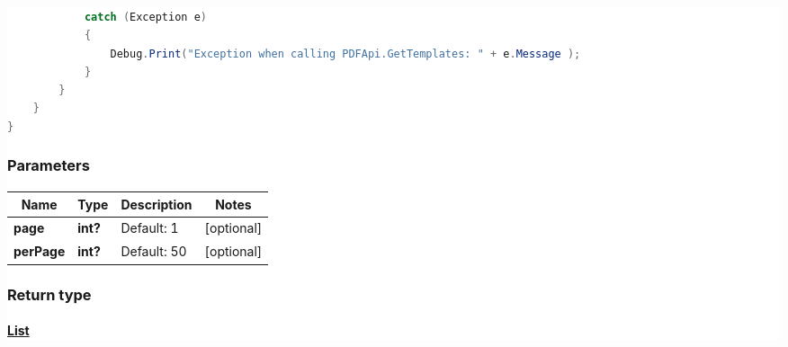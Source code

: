 ```csharp
            catch (Exception e)
            {
                Debug.Print("Exception when calling PDFApi.GetTemplates: " + e.Message );
            }
        }
    }
}
```

### Parameters

Name | Type | Description  | Notes
------------- | ------------- | ------------- | -------------
 **page** | **int?**| Default: 1 | [optional] 
 **perPage** | **int?**| Default: 50 | [optional] 

### Return type

[**List<Template>**](Template.md)

### Authorization

[api_token_basic](../README.md#api_token_basic)

### HTTP request headers

 - **Content-Type**: Not defined
 - **Accept**: application/json

[[Back to top]](#) [[Back to API list]](../README.md#documentation-for-api-endpoints) [[Back to Model list]](../README.md#documentation-for-models) [[Back to README]](../README.md)

<a name="testauthentication"></a>
# **TestAuthentication**
> AuthenticationSuccessResponse TestAuthentication ()

Test Authentication

### Example
```csharp
using System;
using System.Diagnostics;
using FormApi.Client.Api;
using FormApi.Client.Client;
using FormApi.Client.Model;

namespace Example
{
    public class TestAuthenticationExample
    {
        public void main()
        {
            // Configure HTTP basic authorization: api_token_basic
            Configuration.Default.Username = "YOUR_USERNAME";
            Configuration.Default.Password = "YOUR_PASSWORD";

            var apiInstance = new PDFApi();

            try
            {
                // Test Authentication
                AuthenticationSuccessResponse result = apiInstance.TestAuthentication();
                Debug.WriteLine(result);
```